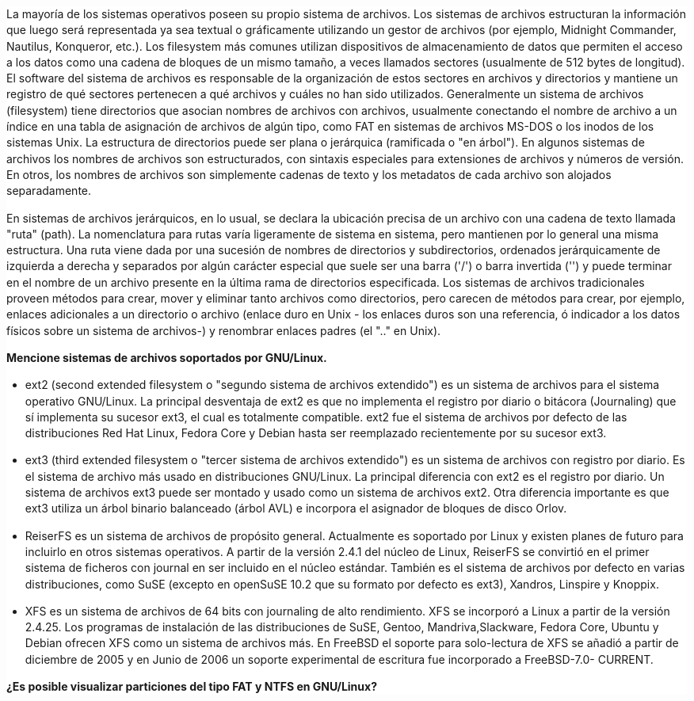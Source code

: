 La mayoría de los sistemas operativos poseen su propio sistema de archivos. Los sistemas de archivos estructuran la información que luego será representada ya sea textual o gráficamente utilizando un gestor de archivos (por ejemplo, Midnight Commander, Nautilus, Konqueror, etc.). Los filesystem más comunes utilizan dispositivos de almacenamiento de datos que permiten el acceso a los datos como una cadena de bloques de un mismo tamaño, a veces llamados sectores (usualmente de 512 bytes de longitud). El software del sistema de archivos es responsable de la organización de estos sectores en archivos y directorios y mantiene un registro de qué sectores pertenecen a qué archivos y cuáles no han sido utilizados. Generalmente un sistema de archivos (filesystem) tiene directorios que asocian nombres de archivos con archivos, usualmente conectando el nombre de archivo a un índice en una tabla de asignación de archivos de algún tipo, como FAT en sistemas de archivos MS-DOS o los inodos de los sistemas Unix. La estructura de directorios puede ser plana o jerárquica (ramificada o "en árbol"). En algunos sistemas de archivos los nombres de archivos son estructurados, con sintaxis especiales para extensiones de archivos y números de versión. En otros, los nombres de archivos son simplemente cadenas de texto y los metadatos de cada archivo son alojados separadamente.

En sistemas de archivos jerárquicos, en lo usual, se declara la ubicación precisa de un archivo con una cadena de texto llamada "ruta" (path). La nomenclatura para rutas varía ligeramente de sistema en sistema, pero mantienen por lo general una misma estructura. Una ruta viene dada por una sucesión de nombres de directorios y subdirectorios, ordenados jerárquicamente de izquierda a derecha y separados por algún carácter especial que suele ser una barra ('/') o barra invertida ('\') y puede terminar en el nombre de un archivo presente en la última rama de directorios especificada. Los sistemas de archivos tradicionales proveen métodos para crear, mover y eliminar tanto archivos como directorios, pero carecen de métodos para crear, por ejemplo, enlaces adicionales a un directorio o archivo (enlace duro en Unix - los enlaces duros son una referencia, ó indicador a los datos físicos sobre un sistema de archivos-) y renombrar enlaces padres (el ".." en Unix).

**Mencione sistemas de archivos soportados por GNU/Linux.**

- ext2 (second extended filesystem o "segundo sistema de archivos extendido") es un sistema de archivos para el sistema operativo GNU/Linux. La principal desventaja de ext2 es que no implementa el registro por diario o bitácora (Journaling) que sí implementa su sucesor ext3, el cual es totalmente compatible. ext2 fue el sistema de archivos por defecto de las distribuciones Red Hat Linux, Fedora Core y Debian hasta ser reemplazado recientemente por su sucesor ext3.

- ext3 (third extended filesystem o "tercer sistema de archivos extendido") es un sistema de archivos con registro por diario. Es el sistema de archivo más usado en distribuciones GNU/Linux. La principal diferencia con ext2 es el registro por diario. Un sistema de archivos ext3 puede ser montado y usado como un sistema de archivos ext2. Otra diferencia importante es que ext3 utiliza un árbol binario balanceado (árbol AVL) e incorpora el asignador de bloques de disco Orlov.

- ReiserFS es un sistema de archivos de propósito general. Actualmente es soportado por Linux y existen planes de futuro para incluirlo en otros sistemas operativos. A partir de la versión 2.4.1 del núcleo de Linux, ReiserFS se convirtió en el primer sistema de ficheros con journal en ser incluido en el núcleo estándar. También es el sistema de archivos por defecto en varias distribuciones, como SuSE (excepto en openSuSE 10.2 que su formato por defecto es ext3), Xandros, Linspire y Knoppix.

- XFS es un sistema de archivos de 64 bits con journaling de alto rendimiento. XFS se incorporó a Linux a partir de la versión 2.4.25. Los programas de instalación de las distribuciones de SuSE, Gentoo, Mandriva,Slackware, Fedora Core, Ubuntu y Debian ofrecen XFS como un sistema de archivos más. En FreeBSD el soporte para solo-lectura de XFS se añadió a partir de diciembre de 2005 y en Junio de 2006 un soporte experimental de escritura fue incorporado a FreeBSD-7.0- CURRENT.


**¿Es posible visualizar particiones del tipo FAT y NTFS en GNU/Linux?**

